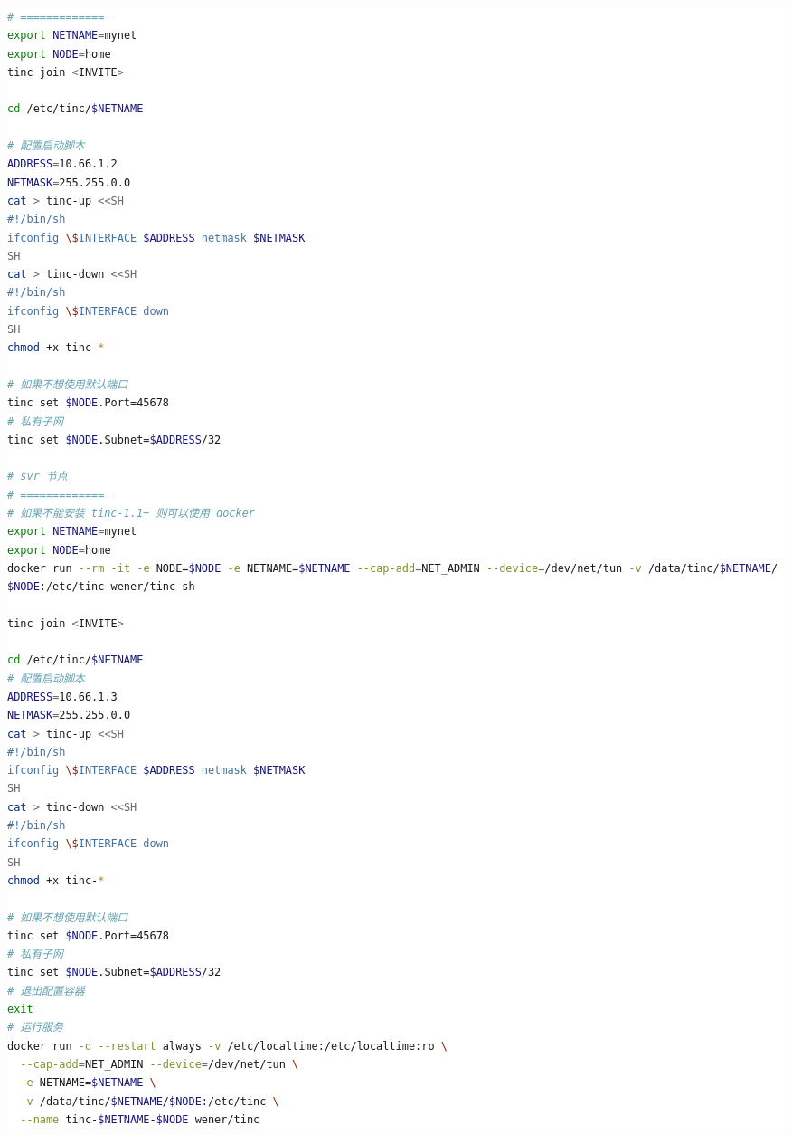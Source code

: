 ```bash
# =============
export NETNAME=mynet
export NODE=home
tinc join <INVITE>

cd /etc/tinc/$NETNAME

# 配置启动脚本
ADDRESS=10.66.1.2
NETMASK=255.255.0.0
cat > tinc-up <<SH
#!/bin/sh
ifconfig \$INTERFACE $ADDRESS netmask $NETMASK
SH
cat > tinc-down <<SH
#!/bin/sh
ifconfig \$INTERFACE down
SH
chmod +x tinc-*

# 如果不想使用默认端口
tinc set $NODE.Port=45678
# 私有子网
tinc set $NODE.Subnet=$ADDRESS/32

# svr 节点
# =============
# 如果不能安装 tinc-1.1+ 则可以使用 docker
export NETNAME=mynet
export NODE=home
docker run --rm -it -e NODE=$NODE -e NETNAME=$NETNAME --cap-add=NET_ADMIN --device=/dev/net/tun -v /data/tinc/$NETNAME/$NODE:/etc/tinc wener/tinc sh

tinc join <INVITE>

cd /etc/tinc/$NETNAME
# 配置启动脚本
ADDRESS=10.66.1.3
NETMASK=255.255.0.0
cat > tinc-up <<SH
#!/bin/sh
ifconfig \$INTERFACE $ADDRESS netmask $NETMASK
SH
cat > tinc-down <<SH
#!/bin/sh
ifconfig \$INTERFACE down
SH
chmod +x tinc-*

# 如果不想使用默认端口
tinc set $NODE.Port=45678
# 私有子网
tinc set $NODE.Subnet=$ADDRESS/32
# 退出配置容器
exit
# 运行服务
docker run -d --restart always -v /etc/localtime:/etc/localtime:ro \
  --cap-add=NET_ADMIN --device=/dev/net/tun \
  -e NETNAME=$NETNAME \
  -v /data/tinc/$NETNAME/$NODE:/etc/tinc \
  --name tinc-$NETNAME-$NODE wener/tinc
```
